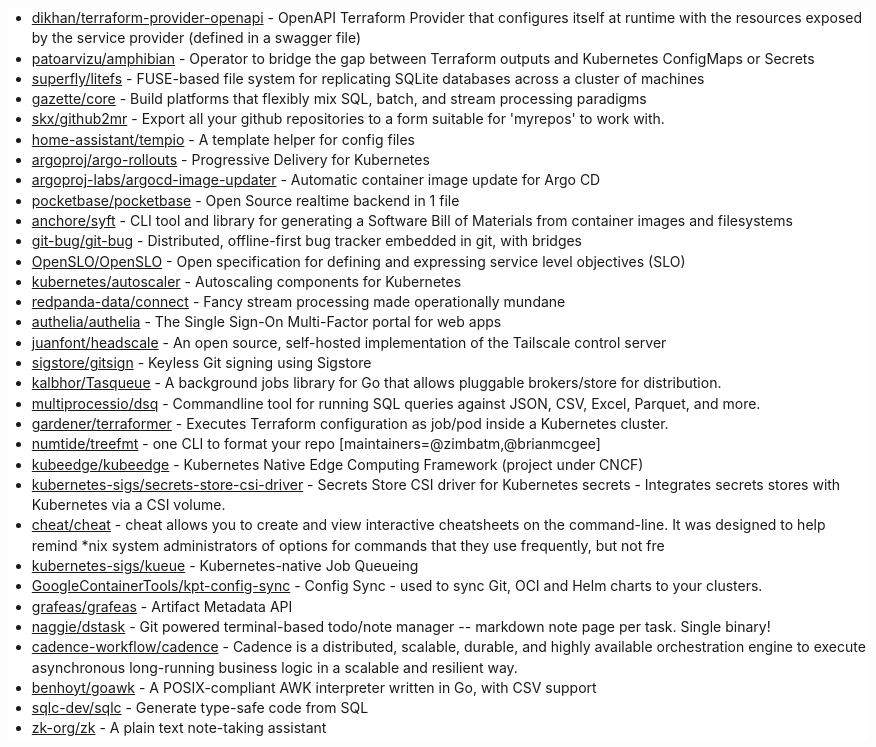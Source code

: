 - [dikhan/terraform-provider-openapi](https://github.com/dikhan/terraform-provider-openapi) - OpenAPI Terraform Provider that configures itself at runtime with the resources exposed by the service provider (defined in a swagger file)
- [patoarvizu/amphibian](https://github.com/patoarvizu/amphibian) - Operator to bridge the gap between Terraform outputs and Kubernetes ConfigMaps or Secrets
- [superfly/litefs](https://github.com/superfly/litefs) - FUSE-based file system for replicating SQLite databases across a cluster of machines
- [gazette/core](https://github.com/gazette/core) - Build platforms that flexibly mix SQL, batch, and stream processing paradigms
- [skx/github2mr](https://github.com/skx/github2mr) - Export all your github repositories to a form suitable for 'myrepos' to work with.
- [home-assistant/tempio](https://github.com/home-assistant/tempio) - A template helper for config files
- [argoproj/argo-rollouts](https://github.com/argoproj/argo-rollouts) - Progressive Delivery for Kubernetes
- [argoproj-labs/argocd-image-updater](https://github.com/argoproj-labs/argocd-image-updater) - Automatic container image update for Argo CD
- [pocketbase/pocketbase](https://github.com/pocketbase/pocketbase) - Open Source realtime backend in 1 file
- [anchore/syft](https://github.com/anchore/syft) - CLI tool and library for generating a Software Bill of Materials from container images and filesystems
- [git-bug/git-bug](https://github.com/git-bug/git-bug) - Distributed, offline-first bug tracker embedded in git, with bridges
- [OpenSLO/OpenSLO](https://github.com/OpenSLO/OpenSLO) - Open specification for defining and expressing service level objectives (SLO)
- [kubernetes/autoscaler](https://github.com/kubernetes/autoscaler) - Autoscaling components for Kubernetes
- [redpanda-data/connect](https://github.com/redpanda-data/connect) - Fancy stream processing made operationally mundane
- [authelia/authelia](https://github.com/authelia/authelia) - The Single Sign-On Multi-Factor portal for web apps
- [juanfont/headscale](https://github.com/juanfont/headscale) - An open source, self-hosted implementation of the Tailscale control server
- [sigstore/gitsign](https://github.com/sigstore/gitsign) - Keyless Git signing using Sigstore
- [kalbhor/Tasqueue](https://github.com/kalbhor/Tasqueue) - A background jobs library for Go that allows pluggable brokers/store for distribution.
- [multiprocessio/dsq](https://github.com/multiprocessio/dsq) - Commandline tool for running SQL queries against JSON, CSV, Excel, Parquet, and more.
- [gardener/terraformer](https://github.com/gardener/terraformer) - Executes Terraform configuration as job/pod inside a Kubernetes cluster.
- [numtide/treefmt](https://github.com/numtide/treefmt) - one CLI to format your repo [maintainers=@zimbatm,@brianmcgee]
- [kubeedge/kubeedge](https://github.com/kubeedge/kubeedge) - Kubernetes Native Edge Computing Framework (project under CNCF)
- [kubernetes-sigs/secrets-store-csi-driver](https://github.com/kubernetes-sigs/secrets-store-csi-driver) - Secrets Store CSI driver for Kubernetes secrets - Integrates secrets stores with Kubernetes via a CSI volume.
- [cheat/cheat](https://github.com/cheat/cheat) - cheat allows you to create and view interactive cheatsheets on the command-line. It was designed to help remind *nix system administrators of options for commands that they use frequently, but not fre
- [kubernetes-sigs/kueue](https://github.com/kubernetes-sigs/kueue) - Kubernetes-native Job Queueing
- [GoogleContainerTools/kpt-config-sync](https://github.com/GoogleContainerTools/kpt-config-sync) - Config Sync - used to sync Git, OCI and Helm charts to your clusters.
- [grafeas/grafeas](https://github.com/grafeas/grafeas) - Artifact Metadata API
- [naggie/dstask](https://github.com/naggie/dstask) - Git powered terminal-based todo/note manager --  markdown note page per task. Single binary!
- [cadence-workflow/cadence](https://github.com/cadence-workflow/cadence) - Cadence is a distributed, scalable, durable, and highly available orchestration engine to execute asynchronous long-running business logic in a scalable and resilient way.
- [benhoyt/goawk](https://github.com/benhoyt/goawk) - A POSIX-compliant AWK interpreter written in Go, with CSV support
- [sqlc-dev/sqlc](https://github.com/sqlc-dev/sqlc) - Generate type-safe code from SQL
- [zk-org/zk](https://github.com/zk-org/zk) - A plain text note-taking assistant
